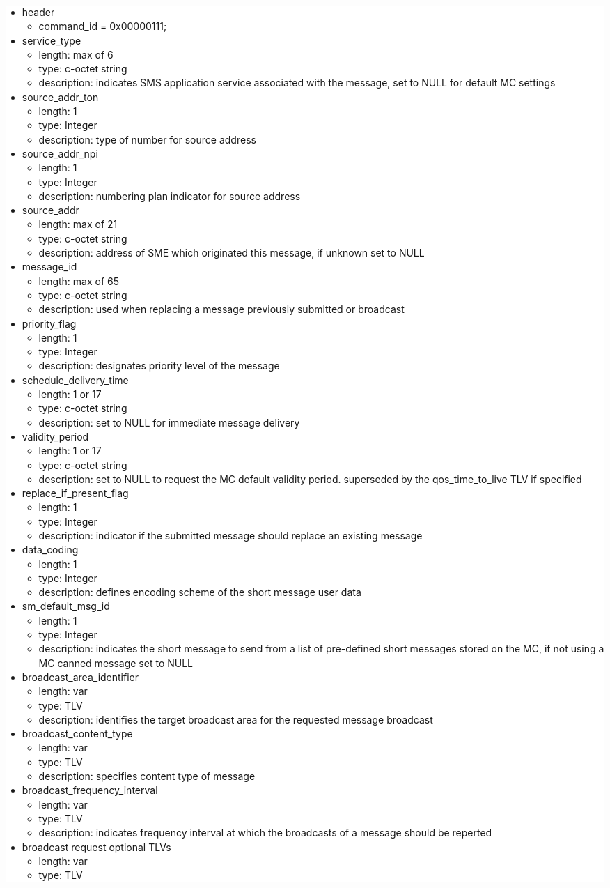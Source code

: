 - header
    - command_id = 0x00000111;
- service_type
    - length: max of 6
    - type: c-octet string
    - description: indicates SMS application service associated with the message, set to NULL for default MC settings
- source_addr_ton
    - length: 1
    - type: Integer
    - description: type of number for source address
- source_addr_npi
    - length: 1
    - type: Integer
    - description: numbering plan indicator for source address
- source_addr
    - length: max of 21
    - type: c-octet string
    - description: address of SME which originated this message, if unknown set to NULL
- message_id
    - length: max of 65
    - type: c-octet string
    - description: used when replacing a message previously submitted or broadcast
- priority_flag
    - length: 1
    - type: Integer
    - description: designates priority level of the message
- schedule_delivery_time
    - length: 1 or 17
    - type: c-octet string
    - description: set to NULL for immediate message delivery
- validity_period
    - length: 1 or 17
    - type: c-octet string
    - description: set to NULL to request the MC default validity period. superseded by the qos_time_to_live TLV if specified
- replace_if_present_flag
    - length: 1
    - type: Integer
    - description: indicator if the submitted message should replace an existing message
- data_coding
    - length: 1
    - type: Integer
    - description: defines encoding scheme of the short message user data
- sm_default_msg_id
    - length: 1
    - type: Integer
    - description: indicates the short message to send from a list of pre-defined short messages stored on the MC, if not using a MC canned message set to NULL
- broadcast_area_identifier
    - length: var
    - type: TLV
    - description: identifies the target broadcast area for the requested message broadcast
- broadcast_content_type
    - length: var
    - type: TLV
    - description: specifies content type of message
- broadcast_frequency_interval
    - length: var
    - type: TLV
    - description: indicates frequency interval at which the broadcasts of a message should be reperted
- broadcast request optional TLVs
    - length: var
    - type: TLV